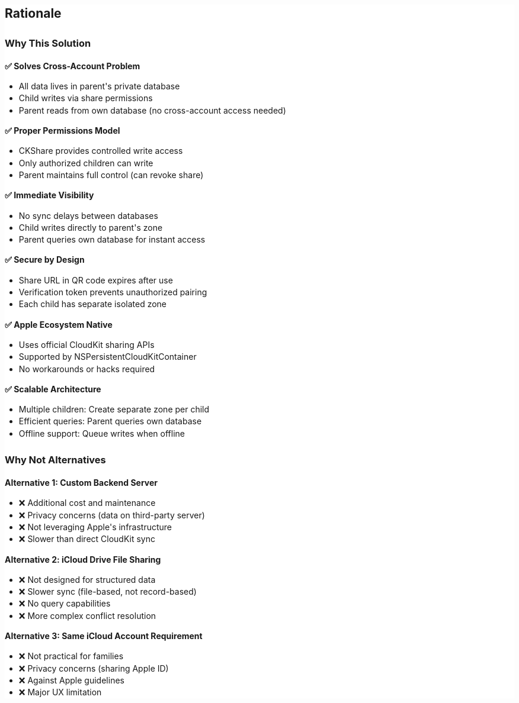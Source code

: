 
## Rationale

### Why This Solution

**✅ Solves Cross-Account Problem**
- All data lives in parent's private database
- Child writes via share permissions
- Parent reads from own database (no cross-account access needed)

**✅ Proper Permissions Model**
- CKShare provides controlled write access
- Only authorized children can write
- Parent maintains full control (can revoke share)

**✅ Immediate Visibility**
- No sync delays between databases
- Child writes directly to parent's zone
- Parent queries own database for instant access

**✅ Secure by Design**
- Share URL in QR code expires after use
- Verification token prevents unauthorized pairing
- Each child has separate isolated zone

**✅ Apple Ecosystem Native**
- Uses official CloudKit sharing APIs
- Supported by NSPersistentCloudKitContainer
- No workarounds or hacks required

**✅ Scalable Architecture**
- Multiple children: Create separate zone per child
- Efficient queries: Parent queries own database
- Offline support: Queue writes when offline

### Why Not Alternatives

**Alternative 1: Custom Backend Server**
- ❌ Additional cost and maintenance
- ❌ Privacy concerns (data on third-party server)
- ❌ Not leveraging Apple's infrastructure
- ❌ Slower than direct CloudKit sync

**Alternative 2: iCloud Drive File Sharing**
- ❌ Not designed for structured data
- ❌ Slower sync (file-based, not record-based)
- ❌ No query capabilities
- ❌ More complex conflict resolution

**Alternative 3: Same iCloud Account Requirement**
- ❌ Not practical for families
- ❌ Privacy concerns (sharing Apple ID)
- ❌ Against Apple guidelines
- ❌ Major UX limitation
